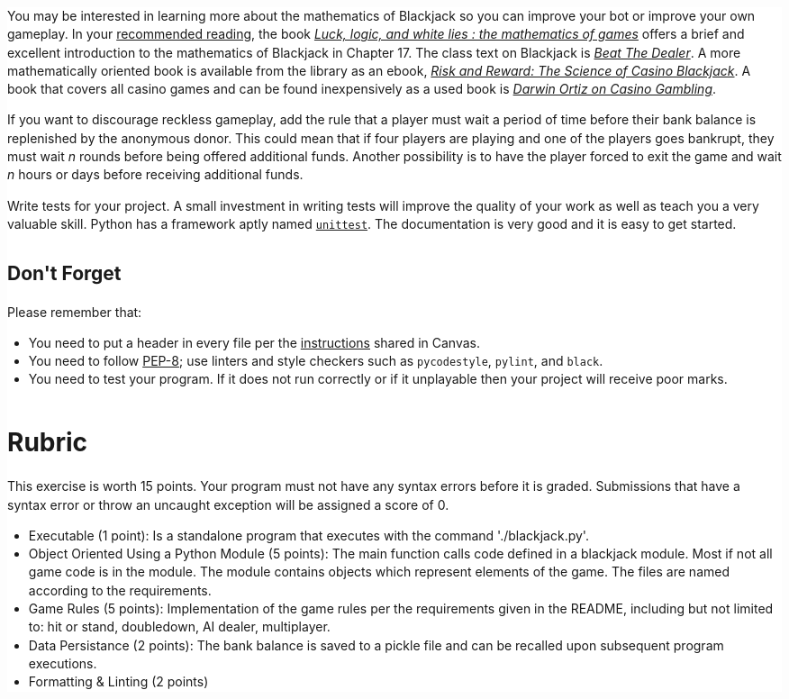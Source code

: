 You may be interested in learning more about the mathematics of Blackjack so you can improve your bot or improve your own gameplay. In your [recommended reading](https://docs.google.com/document/d/184U-IQ0DrmlVlPMySjKaYxq2M-ScNvgX8NRa1Kkuk9Q/edit), the book [_Luck, logic, and white lies : the mathematics of games_](https://csu-fullerton.primo.exlibrisgroup.com/permalink/01CALS_FUL/10o4t9/alma991013418479202908) offers a brief and excellent introduction to the mathematics of Blackjack in Chapter 17. The class text on Blackjack is [_Beat The Dealer_](https://csu-fullerton.primo.exlibrisgroup.com/permalink/01CALS_FUL/10o4t9/alma991008534019702908). A more mathematically oriented book is available from the library as an ebook, [_Risk and Reward: The Science of Casino Blackjack_](https://csu-fullerton.primo.exlibrisgroup.com/permalink/01CALS_FUL/10o4t9/alma991013452793402908). A book that covers all casino games and can be found inexpensively as a used book is [_Darwin Ortiz on Casino Gambling_](https://www.amazon.com/Darwin-Ortiz-Casino-Gambling-Complete/dp/0818405252/).

If you want to discourage reckless gameplay, add the rule that a player must wait a period of time before their bank balance is replenished by the anonymous donor. This could mean that if four players are playing and one of the players goes bankrupt, they must wait _n_ rounds before being offered additional funds. Another possibility is to have the player forced to exit the game and wait _n_ hours or days before receiving additional funds.

Write tests for your project. A small investment in writing tests will improve the quality of your work as well as teach you a very valuable skill. Python has a framework aptly named [`unittest`](https://docs.python.org/3/library/unittest.html). The documentation is very good and it is easy to get started.

## Don't Forget

Please remember that:

* You need to put a header in every file per the [instructions](https://docs.google.com/document/d/1OgC3_82oZHpTvoemGXu84FAdnshve4BCvtwaXZEJ9FY/edit?usp=sharing) shared in Canvas.
* You need to follow [PEP-8](https://www.python.org/dev/peps/pep-0008/); use linters and style checkers such as `pycodestyle`, `pylint`, and `black`.
* You need to test your program. If it does not run correctly or if it unplayable then your project will receive poor marks.

# Rubric

This exercise is worth 15 points. Your program must not have any syntax errors before it is graded. Submissions that have a syntax error or throw an uncaught exception will be assigned a score of 0.

* Executable (1 point): Is a standalone program that executes with the command './blackjack.py'.
* Object Oriented Using a Python Module (5 points): The main function calls code defined in a blackjack module. Most if not all game code is in the module. The module contains objects which represent elements of the game. The files are named according to the requirements.
* Game Rules (5 points): Implementation of the game rules per the requirements given in the README, including but not limited to: hit or stand, doubledown, AI dealer, multiplayer.
* Data Persistance (2 points): The bank balance is saved to a pickle file and can be recalled upon subsequent program executions.
* Formatting & Linting (2 points)
